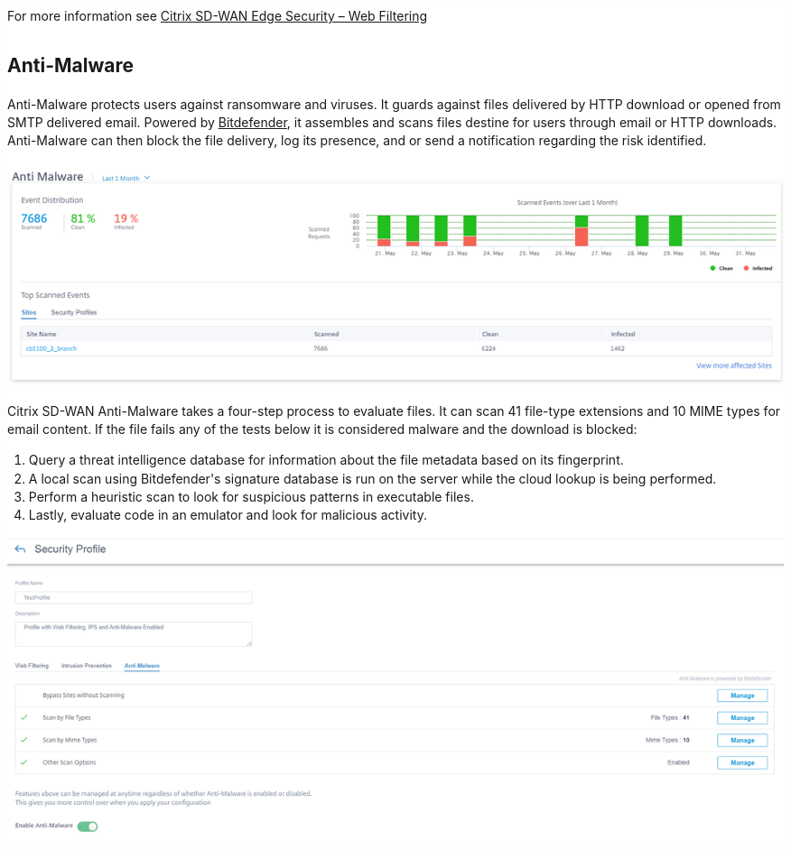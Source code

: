 For more information see [Citrix SD-WAN Edge Security – Web Filtering](/en-us/citrix-sd-wan-orchestrator/network-level-configuration/edge-security.html#web-filtering)

## Anti-Malware

Anti-Malware protects users against ransomware and viruses. It guards against files delivered by HTTP download or opened from SMTP delivered email. Powered by [Bitdefender](https://www.bitdefender.com/), it assembles and scans files destine for users through email or HTTP downloads. Anti-Malware can then block the file delivery, log its presence, and or send a notification regarding the risk identified.

![Anti-Malware](/en-us/tech-zone/learn/media/tech-briefs_citrix-sdwan-edge-security_antimalware.png)

Citrix SD-WAN Anti-Malware takes a four-step process to evaluate files. It can scan 41 file-type extensions and 10 MIME types for email content. If the file fails any of the tests below it is considered malware and the download is blocked:

1.  Query a threat intelligence database for information about the file metadata based on its fingerprint.
1.  A local scan using Bitdefender's signature database is run on the server while the cloud lookup is being performed.
1.  Perform a heuristic scan to look for suspicious patterns in executable files.
1.  Lastly, evaluate code in an emulator and look for malicious activity.

![Anti-Malware Security Profile](/en-us/tech-zone/learn/media/tech-briefs_citrix-sdwan-edge-security_antimalwaresecurityprofile.png)
